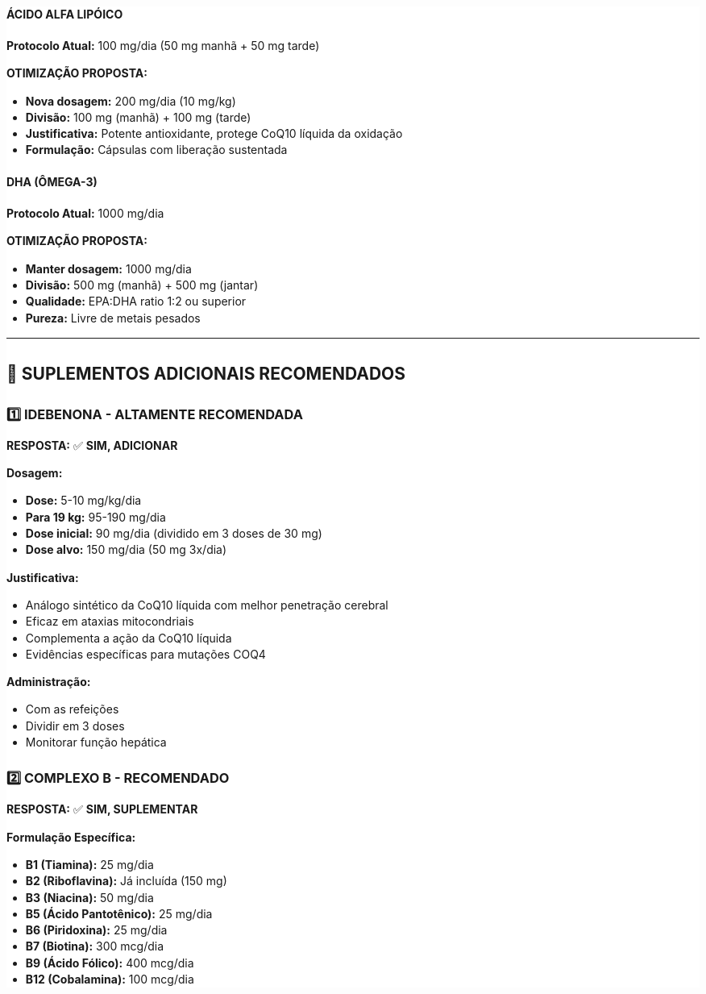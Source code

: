 #### **ÁCIDO ALFA LIPÓICO**
**Protocolo Atual:** 100 mg/dia (50 mg manhã + 50 mg tarde)

**OTIMIZAÇÃO PROPOSTA:**
- **Nova dosagem:** 200 mg/dia (10 mg/kg)
- **Divisão:** 100 mg (manhã) + 100 mg (tarde)
- **Justificativa:** Potente antioxidante, protege CoQ10 líquida da oxidação
- **Formulação:** Cápsulas com liberação sustentada

#### **DHA (ÔMEGA-3)**
**Protocolo Atual:** 1000 mg/dia

**OTIMIZAÇÃO PROPOSTA:**
- **Manter dosagem:** 1000 mg/dia
- **Divisão:** 500 mg (manhã) + 500 mg (jantar)
- **Qualidade:** EPA:DHA ratio 1:2 ou superior
- **Pureza:** Livre de metais pesados

---

## 🔵 SUPLEMENTOS ADICIONAIS RECOMENDADOS

### 1️⃣ **IDEBENONA - ALTAMENTE RECOMENDADA**

**RESPOSTA:** ✅ **SIM, ADICIONAR**

**Dosagem:**
- **Dose:** 5-10 mg/kg/dia
- **Para 19 kg:** 95-190 mg/dia
- **Dose inicial:** 90 mg/dia (dividido em 3 doses de 30 mg)
- **Dose alvo:** 150 mg/dia (50 mg 3x/dia)

**Justificativa:**
- Análogo sintético da CoQ10 líquida com melhor penetração cerebral
- Eficaz em ataxias mitocondriais
- Complementa a ação da CoQ10 líquida
- Evidências específicas para mutações COQ4

**Administração:**
- Com as refeições
- Dividir em 3 doses
- Monitorar função hepática

### 2️⃣ **COMPLEXO B - RECOMENDADO**

**RESPOSTA:** ✅ **SIM, SUPLEMENTAR**

**Formulação Específica:**
- **B1 (Tiamina):** 25 mg/dia
- **B2 (Riboflavina):** Já incluída (150 mg)
- **B3 (Niacina):** 50 mg/dia
- **B5 (Ácido Pantotênico):** 25 mg/dia
- **B6 (Piridoxina):** 25 mg/dia
- **B7 (Biotina):** 300 mcg/dia
- **B9 (Ácido Fólico):** 400 mcg/dia
- **B12 (Cobalamina):** 100 mcg/dia
